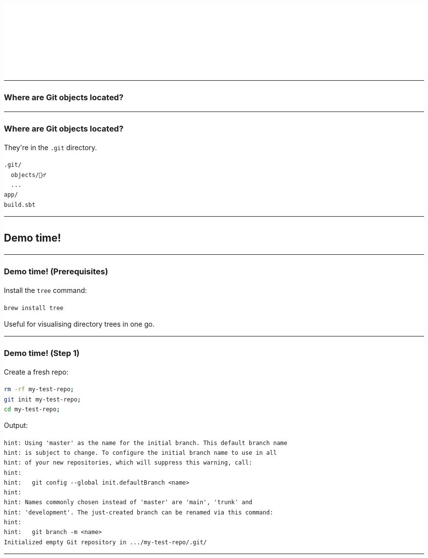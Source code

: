 <br/><br/><br/><br/><br/><br/><br/>

---
### Where are Git objects located?

---
### Where are Git objects located?

They're in the `.git` directory.

```
.git/
  objects/💁‍♂️
  ...
app/
build.sbt
```

---
## Demo time!

---
### Demo time! (Prerequisites)

Install the `tree` command:
```bash
brew install tree
```
Useful for visualising directory trees in one go.

---
### Demo time! (Step 1)

Create a fresh repo:
```bash
rm -rf my-test-repo;
git init my-test-repo;
cd my-test-repo;
```
Output:
```text
hint: Using 'master' as the name for the initial branch. This default branch name
hint: is subject to change. To configure the initial branch name to use in all
hint: of your new repositories, which will suppress this warning, call:
hint: 
hint:   git config --global init.defaultBranch <name>
hint: 
hint: Names commonly chosen instead of 'master' are 'main', 'trunk' and
hint: 'development'. The just-created branch can be renamed via this command:
hint: 
hint:   git branch -m <name>
Initialized empty Git repository in .../my-test-repo/.git/                                                                                           
```

---